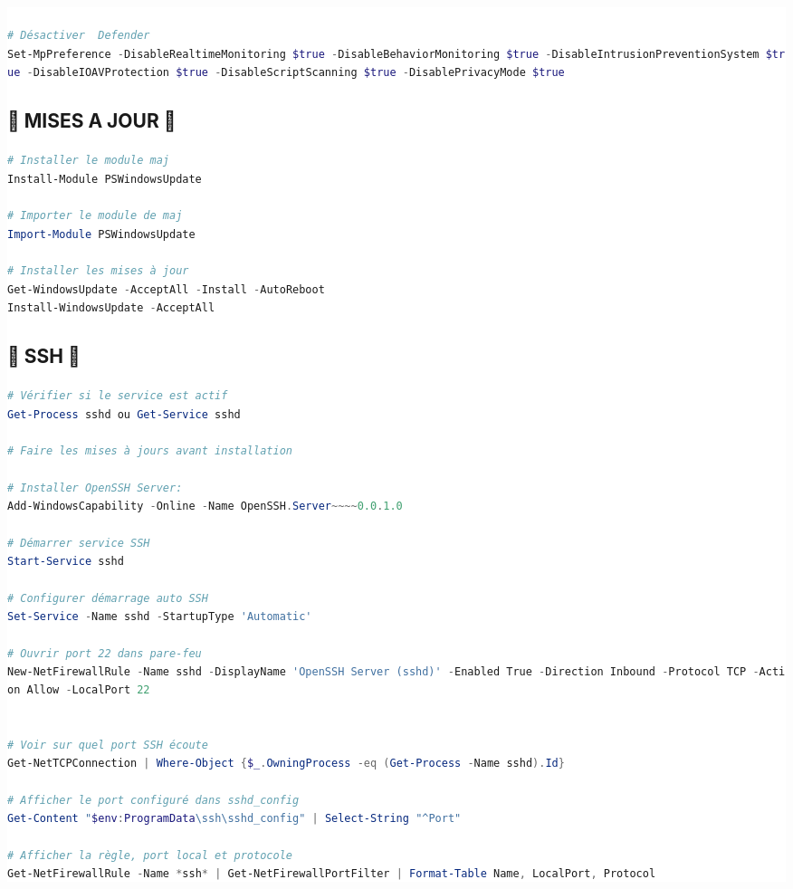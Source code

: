 ```powershell

# Désactiver  Defender			
Set-MpPreference -DisableRealtimeMonitoring $true -DisableBehaviorMonitoring $true -DisableIntrusionPreventionSystem $true -DisableIOAVProtection $true -DisableScriptScanning $true -DisablePrivacyMode $true
```

	


## 📅 MISES A JOUR 📅 

```powershell
# Installer le module maj
Install-Module PSWindowsUpdate

# Importer le module de maj
Import-Module PSWindowsUpdate

# Installer les mises à jour
Get-WindowsUpdate -AcceptAll -Install -AutoReboot								 	
Install-WindowsUpdate -AcceptAll 
```


## 🔢 SSH 🔢 

```powershell	
# Vérifier si le service est actif		
Get-Process sshd ou Get-Service sshd

# Faire les mises à jours avant installation

# Installer OpenSSH Server: 			
Add-WindowsCapability -Online -Name OpenSSH.Server~~~~0.0.1.0

# Démarrer service SSH
Start-Service sshd

# Configurer démarrage auto SSH
Set-Service -Name sshd -StartupType 'Automatic'

# Ouvrir port 22 dans pare-feu
New-NetFirewallRule -Name sshd -DisplayName 'OpenSSH Server (sshd)' -Enabled True -Direction Inbound -Protocol TCP -Action Allow -LocalPort 22


# Voir sur quel port SSH écoute			
Get-NetTCPConnection | Where-Object {$_.OwningProcess -eq (Get-Process -Name sshd).Id}

# Afficher le port configuré dans sshd_config	
Get-Content "$env:ProgramData\ssh\sshd_config" | Select-String "^Port"

# Afficher la règle, port local et protocole 	
Get-NetFirewallRule -Name *ssh* | Get-NetFirewallPortFilter | Format-Table Name, LocalPort, Protocol
```

